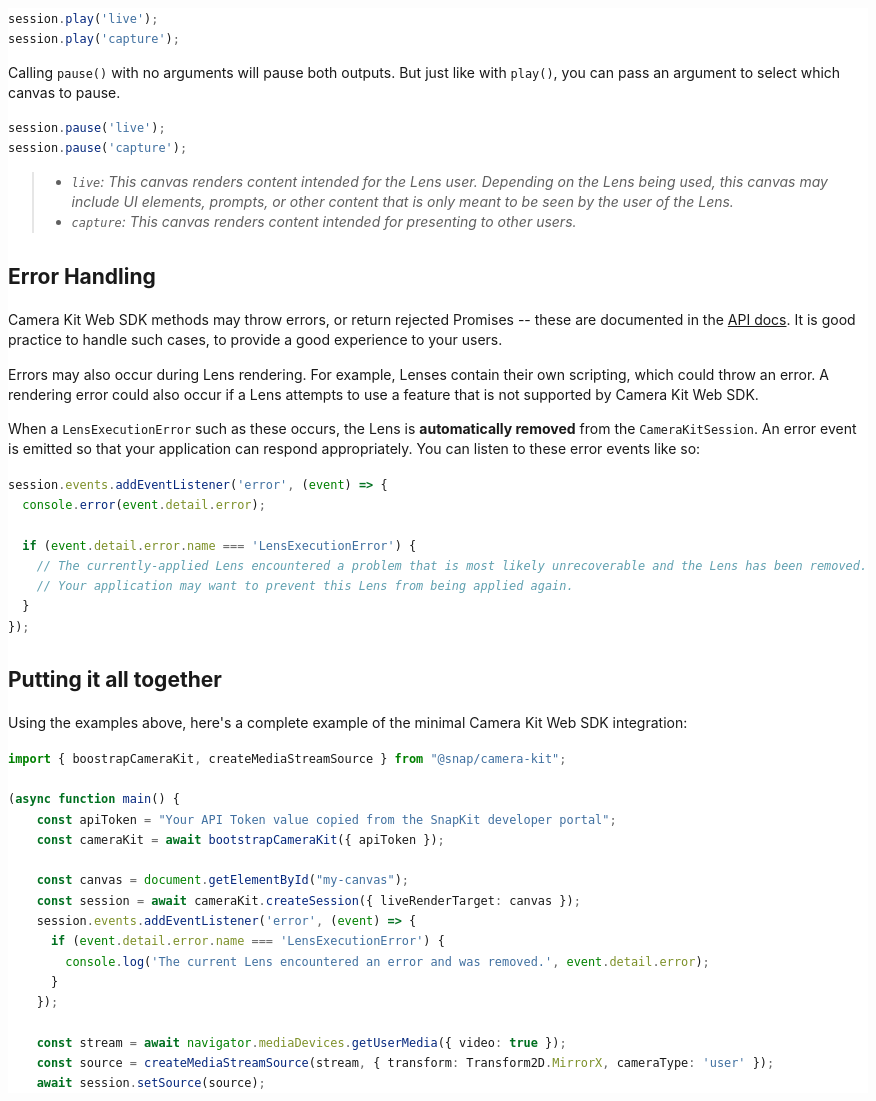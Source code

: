 ```ts
session.play('live');
session.play('capture');
```

Calling `pause()` with no arguments will pause both outputs. But just like with `play()`, you can pass an argument to select which canvas to pause.

```ts
session.pause('live');
session.pause('capture');
```

> - _`live`: This canvas renders content intended for the Lens user. Depending on the Lens being used, this canvas may include UI elements, prompts, or other content that is only meant to be seen by the user of the Lens._
> - _`capture`: This canvas renders content intended for presenting to other users._

## Error Handling

Camera Kit Web SDK methods may throw errors, or return rejected Promises -- these are documented in the [API docs](https://kit.snapchat.com/reference/CameraKit/web/0.21.0/index.html). It is good practice to handle such cases, to provide a good experience to your users.

Errors may also occur during Lens rendering. For example, Lenses contain their own scripting, which could throw an error. A rendering error could also occur if a Lens attempts to use a feature that is not supported by Camera Kit Web SDK.

When a `LensExecutionError` such as these occurs, the Lens is **automatically removed** from the `CameraKitSession`. An error event is emitted so that your application can respond appropriately. You can listen to these error events like so:

```ts
session.events.addEventListener('error', (event) => {
  console.error(event.detail.error);

  if (event.detail.error.name === 'LensExecutionError') {
    // The currently-applied Lens encountered a problem that is most likely unrecoverable and the Lens has been removed.
    // Your application may want to prevent this Lens from being applied again.
  }
});
```

## Putting it all together

Using the examples above, here's a complete example of the minimal Camera Kit Web SDK integration:

```ts
import { boostrapCameraKit, createMediaStreamSource } from "@snap/camera-kit";

(async function main() {
    const apiToken = "Your API Token value copied from the SnapKit developer portal";
    const cameraKit = await bootstrapCameraKit({ apiToken });

    const canvas = document.getElementById("my-canvas");
    const session = await cameraKit.createSession({ liveRenderTarget: canvas });
    session.events.addEventListener('error', (event) => {
      if (event.detail.error.name === 'LensExecutionError') {
        console.log('The current Lens encountered an error and was removed.', event.detail.error);
      }
    });

    const stream = await navigator.mediaDevices.getUserMedia({ video: true });
    const source = createMediaStreamSource(stream, { transform: Transform2D.MirrorX, cameraType: 'user' });
    await session.setSource(source);

```